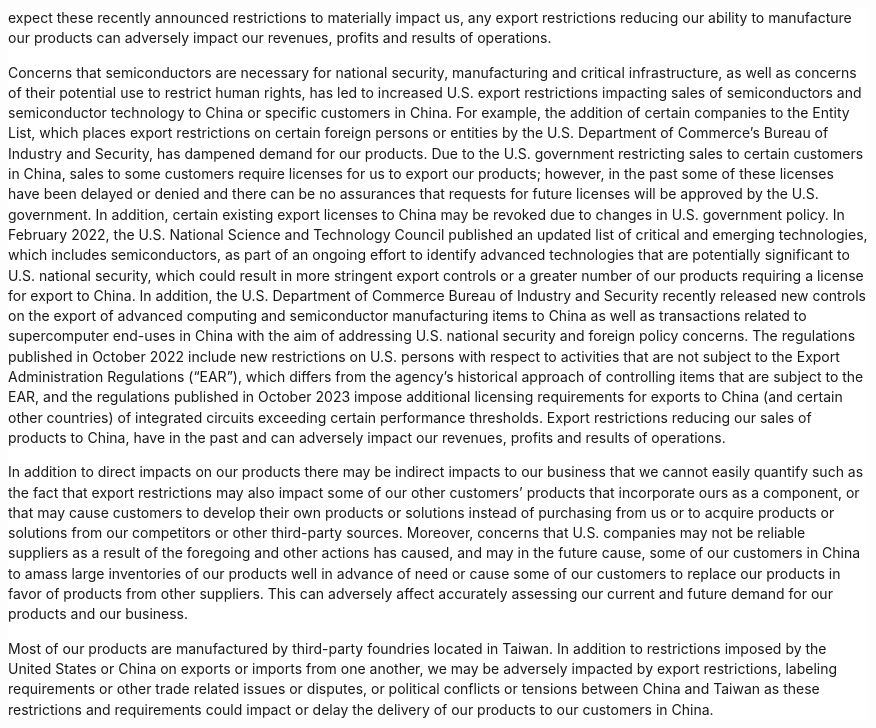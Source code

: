 expect these recently announced restrictions to materially impact us, any export restrictions reducing our ability to manufacture our products can adversely
impact our revenues, profits and results of operations.

Concerns that semiconductors are necessary for national security, manufacturing and critical infrastructure, as well as concerns of their potential use
to restrict human rights, has led to increased U.S. export restrictions impacting sales of semiconductors and semiconductor technology to China or specific
customers in China. For example, the addition of certain companies to the Entity List, which places export restrictions on certain foreign persons or entities
by the U.S. Department of Commerce’s Bureau of Industry and Security, has dampened demand for our products. Due to the U.S. government restricting
sales to certain customers in China, sales to some customers require licenses for us to export our products; however, in the past some of these licenses have
been delayed or denied and there can be no assurances that requests for future licenses will be approved by the U.S. government. In addition, certain
existing export licenses to China may be revoked due to changes in U.S. government policy. In February 2022, the U.S. National Science and Technology
Council published an updated list of critical and emerging technologies, which includes semiconductors, as part of an ongoing effort to identify advanced
technologies that are potentially significant to U.S. national security, which could result in more stringent export controls or a greater number of our
products requiring a license for export to China. In addition, the U.S. Department of Commerce Bureau of Industry and Security recently released new
controls on the export of advanced computing and semiconductor manufacturing items to China as well as transactions related to supercomputer end-uses
in China with the aim of addressing U.S. national security and foreign policy concerns. The regulations published in October 2022 include new restrictions
on U.S. persons with respect to activities that are not subject to the Export Administration Regulations (“EAR”), which differs from the agency’s historical
approach of controlling items that are subject to the EAR, and the regulations published in October 2023 impose additional licensing requirements for
exports to China (and certain other countries) of integrated circuits exceeding certain performance thresholds. Export restrictions reducing our sales of
products to China, have in the past and can adversely impact our revenues, profits and results of operations.

In addition to direct impacts on our products there may be indirect impacts to our business that we cannot easily quantify such as the fact that export
restrictions may also impact some of our other customers’ products that incorporate ours as a component, or that may cause customers to develop their own
products or solutions instead of purchasing from us or to acquire products or solutions from our competitors or other third-party sources. Moreover,
concerns that U.S. companies may not be reliable suppliers as a result of the foregoing and other actions has caused, and may in the future cause, some of
our customers in China to amass large inventories of our products well in advance of need or cause some of our customers to replace our products in favor
of products from other suppliers. This can adversely affect accurately assessing our current and future demand for our products and our business.

Most of our products are manufactured by third-party foundries located in Taiwan. In addition to restrictions imposed by the United States or China
on exports or imports from one another, we may be adversely impacted by export restrictions, labeling requirements or other trade related issues or
disputes, or political conflicts or tensions between China and Taiwan as these restrictions and requirements could impact or delay the delivery of our
products to our customers in China.
